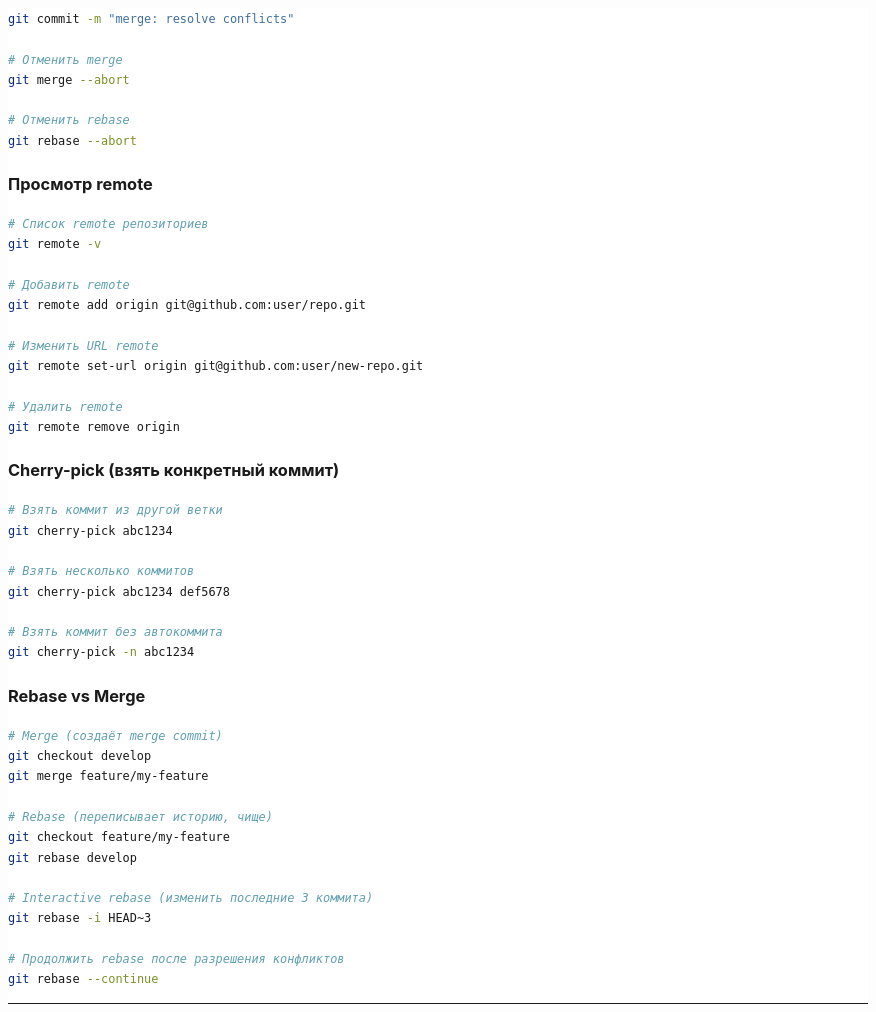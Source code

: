 ```bash
git commit -m "merge: resolve conflicts"

# Отменить merge
git merge --abort

# Отменить rebase
git rebase --abort
```

### Просмотр remote

```bash
# Список remote репозиториев
git remote -v

# Добавить remote
git remote add origin git@github.com:user/repo.git

# Изменить URL remote
git remote set-url origin git@github.com:user/new-repo.git

# Удалить remote
git remote remove origin
```

### Cherry-pick (взять конкретный коммит)

```bash
# Взять коммит из другой ветки
git cherry-pick abc1234

# Взять несколько коммитов
git cherry-pick abc1234 def5678

# Взять коммит без автокоммита
git cherry-pick -n abc1234
```

### Rebase vs Merge

```bash
# Merge (создаёт merge commit)
git checkout develop
git merge feature/my-feature

# Rebase (переписывает историю, чище)
git checkout feature/my-feature
git rebase develop

# Interactive rebase (изменить последние 3 коммита)
git rebase -i HEAD~3

# Продолжить rebase после разрешения конфликтов
git rebase --continue
```

---